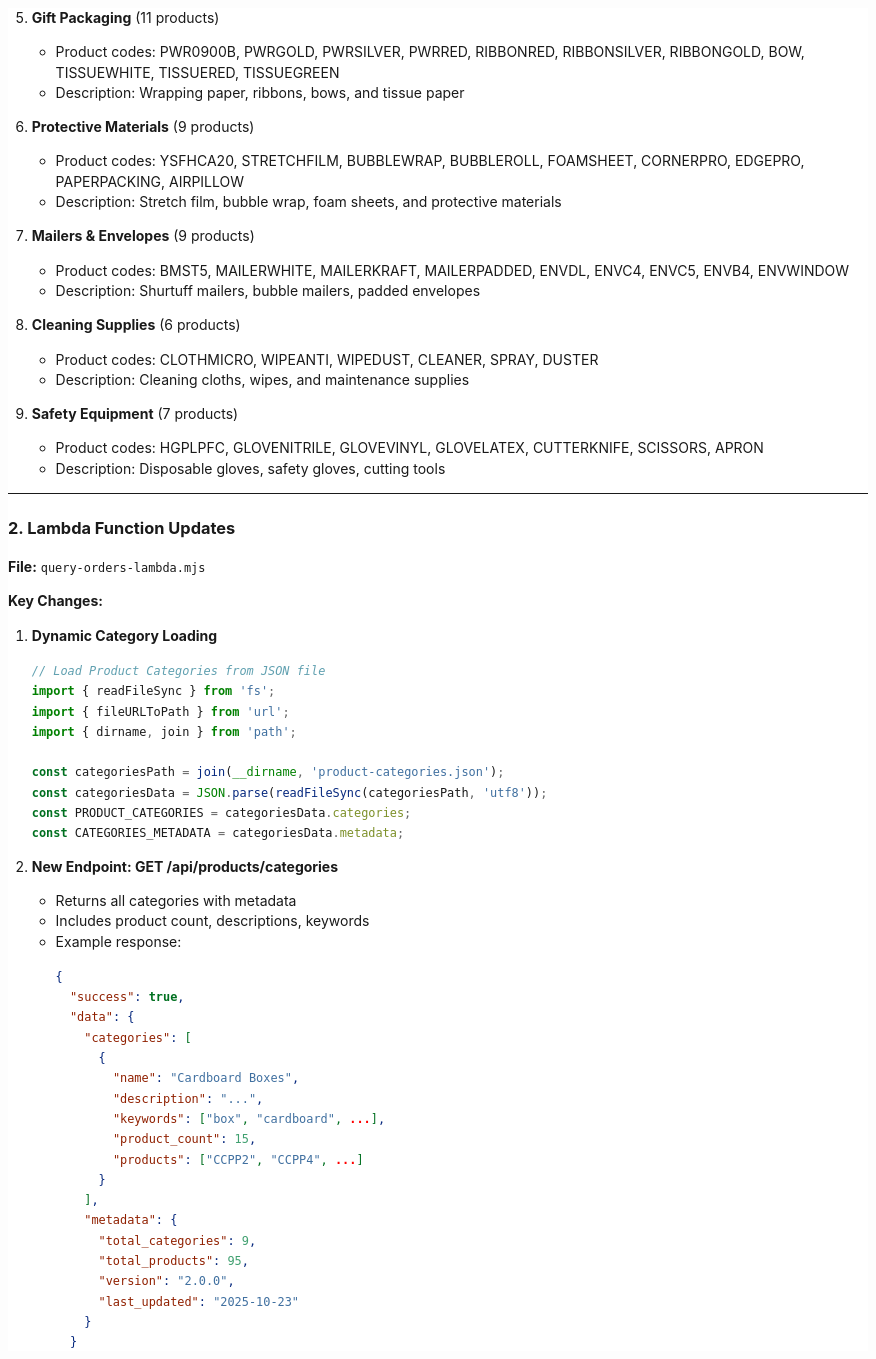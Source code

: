5. **Gift Packaging** (11 products)
   - Product codes: PWR0900B, PWRGOLD, PWRSILVER, PWRRED, RIBBONRED, RIBBONSILVER, RIBBONGOLD, BOW, TISSUEWHITE, TISSUERED, TISSUEGREEN
   - Description: Wrapping paper, ribbons, bows, and tissue paper

6. **Protective Materials** (9 products)
   - Product codes: YSFHCA20, STRETCHFILM, BUBBLEWRAP, BUBBLEROLL, FOAMSHEET, CORNERPRO, EDGEPRO, PAPERPACKING, AIRPILLOW
   - Description: Stretch film, bubble wrap, foam sheets, and protective materials

7. **Mailers & Envelopes** (9 products)
   - Product codes: BMST5, MAILERWHITE, MAILERKRAFT, MAILERPADDED, ENVDL, ENVC4, ENVC5, ENVB4, ENVWINDOW
   - Description: Shurtuff mailers, bubble mailers, padded envelopes

8. **Cleaning Supplies** (6 products)
   - Product codes: CLOTHMICRO, WIPEANTI, WIPEDUST, CLEANER, SPRAY, DUSTER
   - Description: Cleaning cloths, wipes, and maintenance supplies

9. **Safety Equipment** (7 products)
   - Product codes: HGPLPFC, GLOVENITRILE, GLOVEVINYL, GLOVELATEX, CUTTERKNIFE, SCISSORS, APRON
   - Description: Disposable gloves, safety gloves, cutting tools

---

### 2. Lambda Function Updates

**File:** `query-orders-lambda.mjs`

**Key Changes:**

1. **Dynamic Category Loading**
   ```javascript
   // Load Product Categories from JSON file
   import { readFileSync } from 'fs';
   import { fileURLToPath } from 'url';
   import { dirname, join } from 'path';

   const categoriesPath = join(__dirname, 'product-categories.json');
   const categoriesData = JSON.parse(readFileSync(categoriesPath, 'utf8'));
   const PRODUCT_CATEGORIES = categoriesData.categories;
   const CATEGORIES_METADATA = categoriesData.metadata;
   ```

2. **New Endpoint: GET /api/products/categories**
   - Returns all categories with metadata
   - Includes product count, descriptions, keywords
   - Example response:
     ```json
     {
       "success": true,
       "data": {
         "categories": [
           {
             "name": "Cardboard Boxes",
             "description": "...",
             "keywords": ["box", "cardboard", ...],
             "product_count": 15,
             "products": ["CCPP2", "CCPP4", ...]
           }
         ],
         "metadata": {
           "total_categories": 9,
           "total_products": 95,
           "version": "2.0.0",
           "last_updated": "2025-10-23"
         }
       }